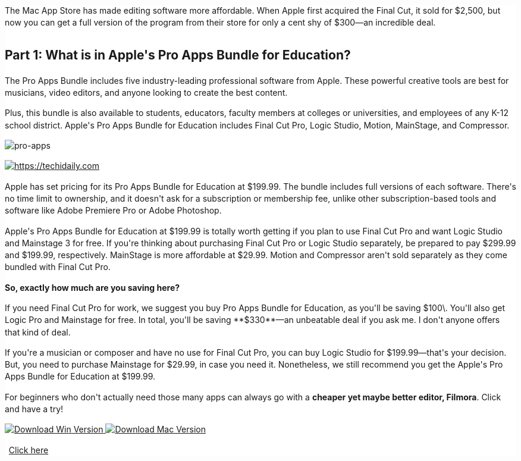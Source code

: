 The Mac App Store has made editing software more affordable. When Apple first acquired the Final Cut, it sold for $2,500, but now you can get a full version of the program from their store for only a cent shy of $300—an incredible deal.

## **Part 1: What is in Apple's Pro Apps Bundle for Education?**

The Pro Apps Bundle includes five industry-leading professional software from Apple. These powerful creative tools are best for musicians, video editors, and anyone looking to create the best content.

Plus, this bundle is also available to students, educators, faculty members at colleges or universities, and employees of any K-12 school district. Apple's Pro Apps Bundle for Education includes Final Cut Pro, Logic Studio, Motion, MainStage, and Compressor.

![pro-apps](https://images.wondershare.com/filmora/images/final-cut-pro/pro-apps.png)


<a href="https://ephamedtechinc.pxf.io/c/5597632/2136625/26400" target="_top" id="2136625">
  <img src="//a.impactradius-go.com/display-ad/26400-2136625" border="0" alt="https://techidaily.com" width="728" height="90"/>
</a>
<img height="0" width="0" src="https://ephamedtechinc.pxf.io/i/5597632/2136625/26400" style="position:absolute;visibility:hidden;" border="0" />

 Apple has set pricing for its Pro Apps Bundle for Education at $199.99\. The bundle includes full versions of each software. There's no time limit to ownership, and it doesn't ask for a subscription or membership fee, unlike other subscription-based tools and software like Adobe Premiere Pro or Adobe Photoshop.

Apple's Pro Apps Bundle for Education at $199.99 is totally worth getting if you plan to use Final Cut Pro and want Logic Studio and Mainstage 3 for free. If you're thinking about purchasing Final Cut Pro or Logic Studio separately, be prepared to pay $299.99 and $199.99, respectively. MainStage is more affordable at $29.99\. Motion and Compressor aren't sold separately as they come bundled with Final Cut Pro.

**So, exactly how much are you saving here?**

If you need Final Cut Pro for work, we suggest you buy Pro Apps Bundle for Education, as you'll be saving $100\. You'll also get Logic Pro and Mainstage for free. In total, you'll be saving **$330**—an unbeatable deal if you ask me. I don't anyone offers that kind of deal.

If you're a musician or composer and have no use for Final Cut Pro, you can buy Logic Studio for $199.99—that's your decision. But, you need to purchase Mainstage for $29.99, in case you need it. Nonetheless, we still recommend you get the Apple's Pro Apps Bundle for Education at $199.99.

For beginners who don't actually need those many apps can always go with a **cheaper yet maybe better editor, Filmora**. Click and have a try!

[![Download Win Version](https://images.wondershare.com/filmora/guide/download-btn-win.jpg) ](https://tools.techidaily.com/wondershare/filmora/download/) [![Download Mac Version](https://images.wondershare.com/filmora/guide/download-btn-mac.jpg) ](https://tools.techidaily.com/wondershare/filmora/download/)


<span id="1977020">
					<video width="128" height="480" style="cursor:pointer"
           poster="//a.impactradius-go.com/display-clicktoplayimage/1977020.png"
           onclick="if(!this.playClicked){this.play();this.setAttribute('controls',true);this.playClicked=true;}">
	   <source src="//a.impactradius-go.com/display-ad/22993-1977020">
	   <img src="//a.impactradius-go.com/display-clicktoplayimage/1977020.png" style="border: none; height: 100%; width: 100%; object-fit: contain">
	</video>
	<div style="width:80px;text-align:center"><a href="javascript:window.open(decodeURIComponent('https%3A%2F%2Fhomestyler.sjv.io%2Fc%2F5597632%2F1977020%2F22993'), '_blank');void(0);">Click here</a></div>
</span>
<img height="0" width="0" src="https://imp.pxf.io/i/5597632/1977020/22993" style="position:absolute;visibility:hidden;" border="0" />
